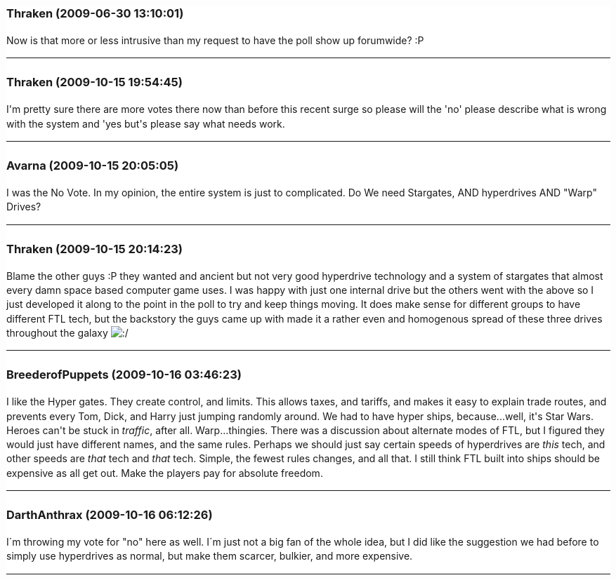 ### **Thraken** (2009-06-30 13:10:01)

Now is that more or less intrusive than my request to have the poll show up forumwide? :P

---

### **Thraken** (2009-10-15 19:54:45)

I'm pretty sure there are more votes there now than before this recent surge so please will the 'no' please describe what is wrong with the system and 'yes but's please say what needs work.

---

### **Avarna** (2009-10-15 20:05:05)

I was the No Vote.
In my opinion, the entire system is just to complicated.
Do We need Stargates, AND hyperdrives AND "Warp" Drives?

---

### **Thraken** (2009-10-15 20:14:23)

Blame the other guys :P they wanted and ancient but not very good hyperdrive technology and a system of stargates that almost every damn space based computer game uses.
I was happy with just one internal drive but the others went with the above so I just developed it along to the point in the poll to try and keep things moving.
It does make sense for different groups to have different FTL tech, but the backstory the guys came up with made it a rather even and homogenous spread of these three drives throughout the galaxy ![:/](https://i.ibb.co/1fht9Fjq/icon-mad.gif)

---

### **BreederofPuppets** (2009-10-16 03:46:23)

I like the Hyper gates. They create control, and limits. This allows taxes, and tariffs, and makes it easy to explain trade routes, and prevents every Tom, Dick, and Harry just jumping randomly around.
We had to have hyper ships, because...well, it's Star Wars. Heroes can't be stuck in *traffic*, after all.
Warp...thingies. There was a discussion about alternate modes of FTL, but I figured they would just have different names, and the same rules. Perhaps we should just say certain speeds of hyperdrives are *this* tech, and other speeds are *that* tech and *that* tech. Simple, the fewest rules changes, and all that.
I still think FTL built into ships should be expensive as all get out. Make the players pay for absolute freedom.

---

### **DarthAnthrax** (2009-10-16 06:12:26)

I´m throwing my vote for "no" here as well. I´m just not a big fan of the whole idea, but I did like the suggestion we had before to simply use hyperdrives as normal, but make them scarcer, bulkier, and more expensive.

---